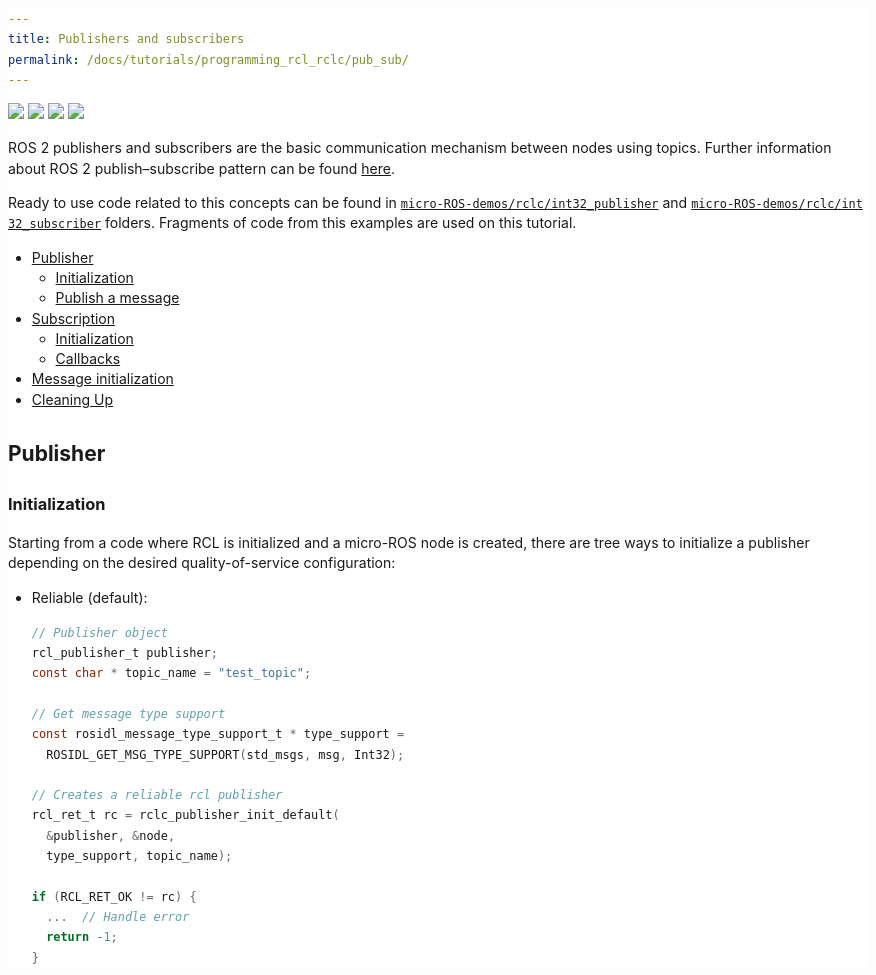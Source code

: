```yaml
---
title: Publishers and subscribers
permalink: /docs/tutorials/programming_rcl_rclc/pub_sub/
---
```


<img src="https://img.shields.io/badge/Written_for-Foxy-green" style="display:inline"/> <img src="https://img.shields.io/badge/Tested_on-Galactic-green" style="display:inline"/> <img src="https://img.shields.io/badge/Tested_on-Rolling-green" style="display:inline"/> <img src="https://img.shields.io/badge/Tested_on-Humble-green" style="display:inline"/>

ROS 2 publishers and subscribers are the basic communication mechanism between nodes using topics. Further information about ROS 2 publish–subscribe pattern can be found [here](https://docs.ros.org/en/foxy/Tutorials/Topics/Understanding-ROS2-Topics.html).

Ready to use code related to this concepts can be found in [`micro-ROS-demos/rclc/int32_publisher`](https://github.com/micro-ROS/micro-ROS-demos/blob/foxy/rclc/int32_publisher/main.c) and [`micro-ROS-demos/rclc/int32_subscriber`](https://github.com/micro-ROS/micro-ROS-demos/blob/foxy/rclc/int32_subscriber/main.c) folders. Fragments of code from this examples are used on this tutorial.

- [Publisher](#publisher)
  - [Initialization](#initialization)
  - [Publish a message](#publish-a-message)
- [Subscription](#subscription)
  - [Initialization](#initialization-1)
  - [Callbacks](#callbacks)
- [Message initialization](#message-initialization)
- [Cleaning Up](#cleaning-up)

## Publisher

### Initialization

Starting from a code where RCL is initialized and a micro-ROS node is created, there are tree ways to initialize a publisher depending on the desired quality-of-service configuration:

- Reliable (default):
  ```c
  // Publisher object
  rcl_publisher_t publisher;
  const char * topic_name = "test_topic";

  // Get message type support
  const rosidl_message_type_support_t * type_support =
    ROSIDL_GET_MSG_TYPE_SUPPORT(std_msgs, msg, Int32);

  // Creates a reliable rcl publisher
  rcl_ret_t rc = rclc_publisher_init_default(
    &publisher, &node,
    type_support, topic_name);

  if (RCL_RET_OK != rc) {
    ...  // Handle error
    return -1;
  }
  ```
